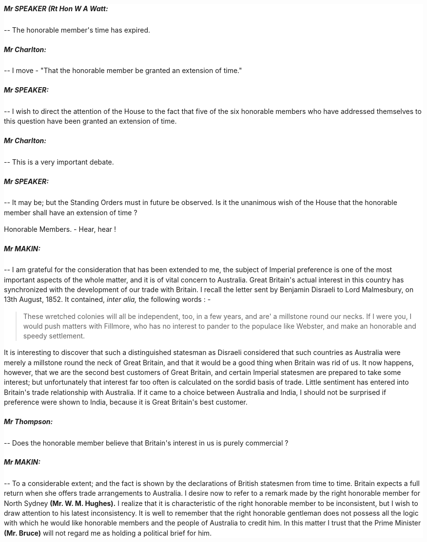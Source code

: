 ##### Mr SPEAKER (Rt Hon W A Watt:

-- The honorable member's time has expired. 

##### Mr Charlton:

-- I move - "That the honorable member be granted an extension of time." 

##### Mr SPEAKER:

-- I wish to direct the attention of the House to the fact that five of the six honorable members who have addressed themselves to this question have been granted an extension of time. 

##### Mr Charlton:

-- This is a very important debate. 

##### Mr SPEAKER:

-- It may be; but the Standing Orders must in future be observed. Is it the unanimous wish of the House that the honorable member shall have an extension of time ? 

Honorable Members. - Hear, hear ! 

##### Mr MAKIN:

-- I am grateful for the consideration that has been extended to me, the subject of Imperial preference is one of the most important aspects of the whole matter, and it is of vital concern to Australia. Great Britain's actual interest in this country has synchronized with the development of our trade with Britain. I recall the letter sent by Benjamin Disraeli to Lord Malmesbury, on 13th August, 1852. It contained,  *inter alia,*  the following words :  - 

  >These wretched colonies will all be independent, too, in a few years, and are' a millstone round our necks. If I were you, I would push matters with Fillmore, who has no interest to pander to the populace like Webster, and make an honorable and speedy settlement. 

It is interesting to discover that such a distinguished statesman as Disraeli considered that such countries as Australia were merely a millstone round the neck of Great Britain, and that it would be a good thing when Britain was rid of us. It now happens, however, that we are the second best customers of Great Britain, and certain Imperial statesmen are prepared to take some interest; but unfortunately that interest far too often is calculated on the sordid basis of trade. Little sentiment has entered into Britain's trade relationship with Australia. If it came to a choice between Australia and India, I should not be surprised if preference were shown to India, because it is Great Britain's best customer. 

##### Mr Thompson:

-- Does the honorable member believe that Britain's interest in us is purely commercial ? 

##### Mr MAKIN:

-- To a considerable extent; and the fact is shown by the declarations of British statesmen from time to time. Britain expects a full return when she offers trade arrangements to Australia. I desire now to refer to a remark made by the right honorable member for North Sydney  **(Mr. W. M. Hughes).**  I realize that it is characteristic of the right honorable member to be inconsistent, but I wish to draw attention to his latest inconsistency. It is well to remember that the right honorable gentleman does not possess all the logic with which he would like honorable members and the people of Australia to credit him. In this matter I trust that the Prime Minister  **(Mr. Bruce)**  will not regard me as holding a political brief for him. 
